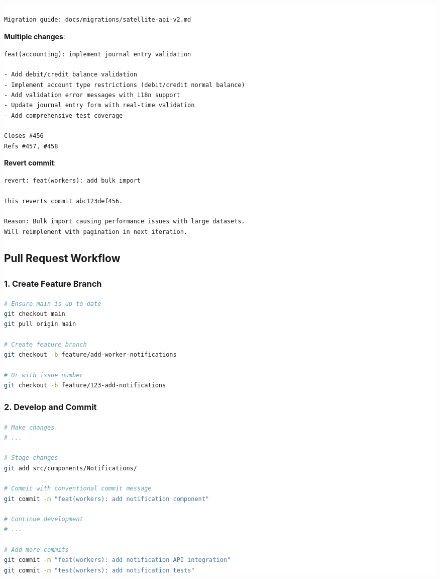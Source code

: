 ```

Migration guide: docs/migrations/satellite-api-v2.md
```

**Multiple changes**:
```
feat(accounting): implement journal entry validation

- Add debit/credit balance validation
- Implement account type restrictions (debit/credit normal balance)
- Add validation error messages with i18n support
- Update journal entry form with real-time validation
- Add comprehensive test coverage

Closes #456
Refs #457, #458
```

**Revert commit**:
```
revert: feat(workers): add bulk import

This reverts commit abc123def456.

Reason: Bulk import causing performance issues with large datasets.
Will reimplement with pagination in next iteration.
```

## Pull Request Workflow

### 1. Create Feature Branch

```bash
# Ensure main is up to date
git checkout main
git pull origin main

# Create feature branch
git checkout -b feature/add-worker-notifications

# Or with issue number
git checkout -b feature/123-add-notifications
```

### 2. Develop and Commit

```bash
# Make changes
# ...

# Stage changes
git add src/components/Notifications/

# Commit with conventional commit message
git commit -m "feat(workers): add notification component"

# Continue development
# ...

# Add more commits
git commit -m "feat(workers): add notification API integration"
git commit -m "test(workers): add notification tests"
```
